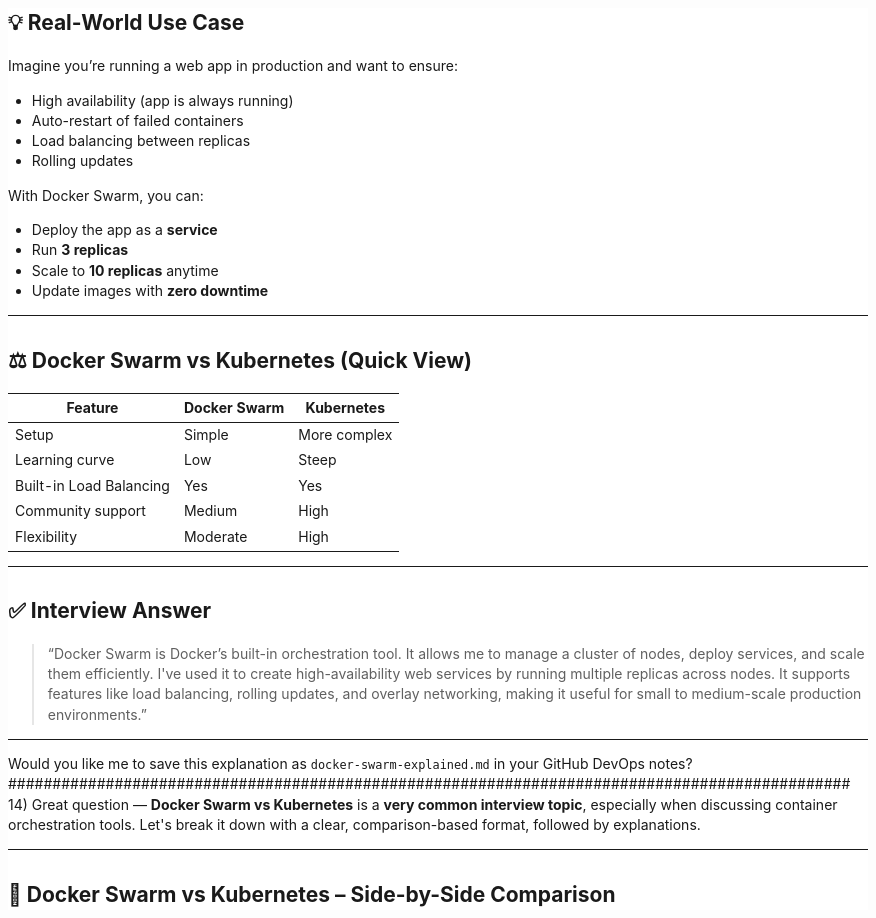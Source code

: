 
## 💡 Real-World Use Case

Imagine you’re running a web app in production and want to ensure:

- High availability (app is always running)
- Auto-restart of failed containers
- Load balancing between replicas
- Rolling updates

With Docker Swarm, you can:
- Deploy the app as a **service**
- Run **3 replicas**
- Scale to **10 replicas** anytime
- Update images with **zero downtime**

---

## ⚖️ Docker Swarm vs Kubernetes (Quick View)

| Feature         | Docker Swarm            | Kubernetes             |
|----------------|--------------------------|------------------------|
| Setup           | Simple                   | More complex           |
| Learning curve | Low                      | Steep                  |
| Built-in Load Balancing | Yes            | Yes                    |
| Community support | Medium                | High                   |
| Flexibility     | Moderate                | High                   |

---

## ✅ Interview Answer

> “Docker Swarm is Docker’s built-in orchestration tool. It allows me to manage a cluster of nodes, deploy services, and scale them efficiently. I've used it to create high-availability web services by running multiple replicas across nodes. It supports features like load balancing, rolling updates, and overlay networking, making it useful for small to medium-scale production environments.”

---

Would you like me to save this explanation as `docker-swarm-explained.md` in your GitHub DevOps notes?
###############################################################################################
14)
Great question — **Docker Swarm vs Kubernetes** is a **very common interview topic**, especially when discussing container orchestration tools. Let's break it down with a clear, comparison-based format, followed by explanations.

---

## 🥊 Docker Swarm vs Kubernetes – Side-by-Side Comparison
